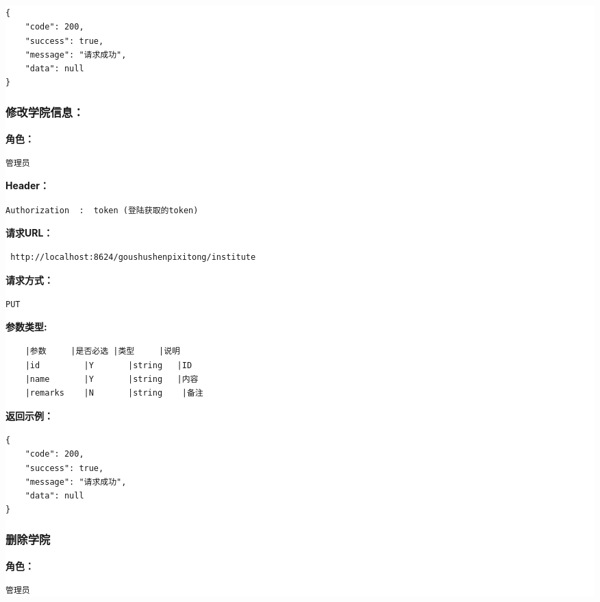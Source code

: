     {
        "code": 200,
        "success": true,
        "message": "请求成功",
        "data": null
    }

### 修改学院信息：

**角色：**

~~~
管理员 
~~~

**Header：**

~~~
Authorization  :  token (登陆获取的token)
~~~

**请求URL：**

```
 http://localhost:8624/goushushenpixitong/institute
```

**请求方式：**
    

```
PUT
```

**参数类型:**

```
    |参数	    |是否必选 |类型     |说明
    |id         |Y       |string   |ID
    |name       |Y       |string   |内容
    |remarks    |N       |string    |备注
```

**返回示例：**

    {
        "code": 200,
        "success": true,
        "message": "请求成功",
        "data": null
    }

### 删除学院

**角色：**

~~~
管理员 
~~~

